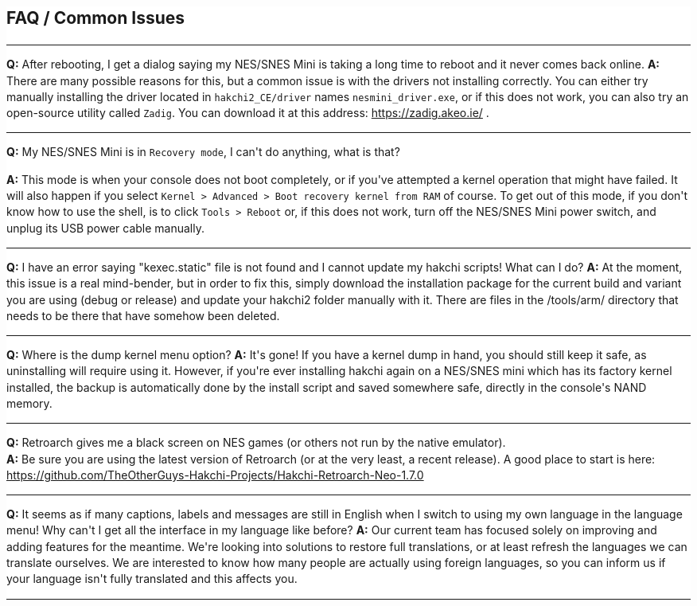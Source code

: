 

## FAQ / Common Issues

---

**Q:** After rebooting, I get a dialog saying my NES/SNES Mini is taking a long time to reboot and it never comes back online.
**A:** There are many possible reasons for this, but a common issue is with the drivers not installing correctly. You can either try manually installing the driver located in `hakchi2_CE/driver` names `nesmini_driver.exe`, or if this does not work, you can also try an open-source utility called `Zadig`. You can download it at this address: https://zadig.akeo.ie/ .

---

**Q:** My NES/SNES Mini is in `Recovery mode`, I can't do anything, what is that?

**A:** This mode is when your console does not boot completely, or if you've attempted a kernel operation that might have failed. It will also happen if you select `Kernel > Advanced > Boot recovery kernel from RAM` of course. To get out of this mode, if you don't know how to use the shell, is to click `Tools > Reboot` or, if this does not work, turn off the NES/SNES Mini power switch, and unplug its USB power cable manually.

---

**Q:** I have an error saying "kexec.static" file is not found and I cannot update my hakchi scripts! What can I do?
**A:** At the moment, this issue is a real mind-bender, but in order to fix this, simply download the installation package for the current build and variant you are using (debug or release) and update your hakchi2 folder manually with it. There are files in the /tools/arm/ directory that needs to be there that have somehow been deleted.

---

**Q:** Where is the dump kernel menu option?
**A:** It's gone! If you have a kernel dump in hand, you should still keep it safe, as uninstalling will require using it. However, if you're ever installing hakchi again on a NES/SNES mini which has its factory kernel installed, the backup is automatically done by the install script and saved somewhere safe, directly in the console's NAND memory.

---

**Q:** Retroarch gives me a black screen on NES games (or others not run by the native emulator).  
**A:** Be sure you are using the latest version of Retroarch (or at the very least, a recent release). A good place to start is here: https://github.com/TheOtherGuys-Hakchi-Projects/Hakchi-Retroarch-Neo-1.7.0

---

**Q:** It seems as if many captions, labels and messages are still in English when I switch to using my own language in the language menu! Why can't I get all the interface in my language like before?
**A:** Our current team has focused solely on improving and adding features for the meantime. We're looking into solutions to restore full translations, or at least refresh the languages we can translate ourselves. We are interested to know how many people are actually using foreign languages, so you can inform us if your language isn't fully translated and this affects you.

---